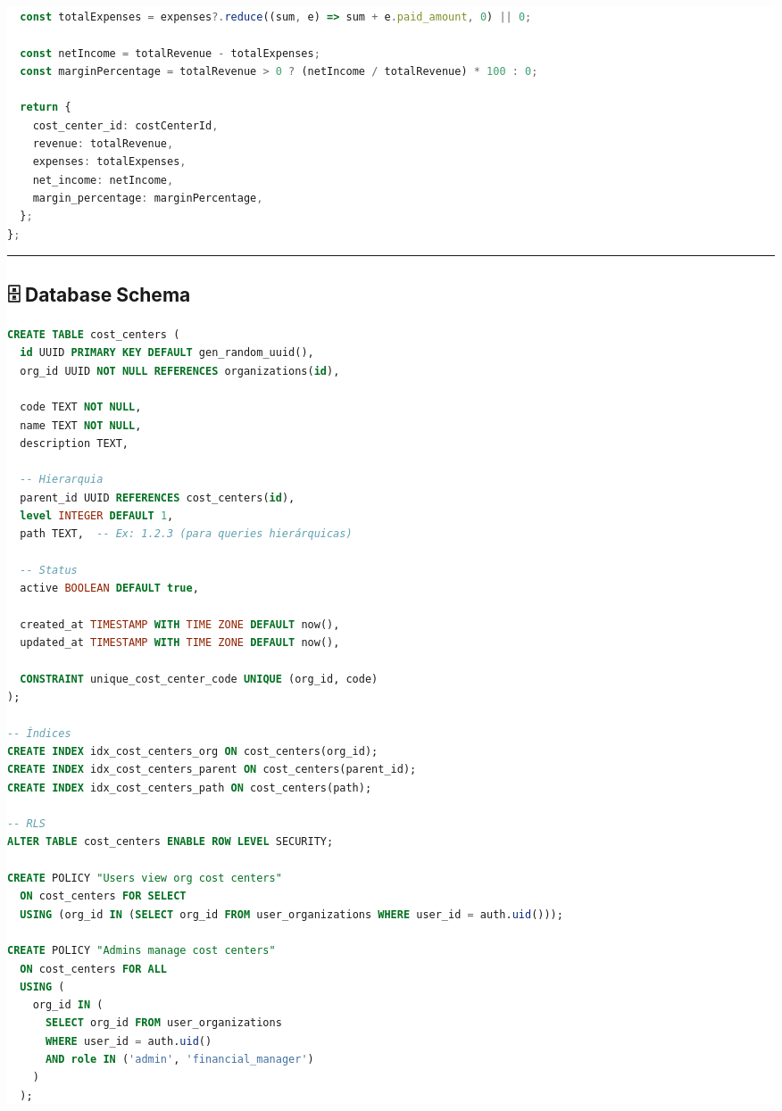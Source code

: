 ```typescript
  const totalExpenses = expenses?.reduce((sum, e) => sum + e.paid_amount, 0) || 0;
  
  const netIncome = totalRevenue - totalExpenses;
  const marginPercentage = totalRevenue > 0 ? (netIncome / totalRevenue) * 100 : 0;
  
  return {
    cost_center_id: costCenterId,
    revenue: totalRevenue,
    expenses: totalExpenses,
    net_income: netIncome,
    margin_percentage: marginPercentage,
  };
};
```

---

## 🗄️ Database Schema

```sql
CREATE TABLE cost_centers (
  id UUID PRIMARY KEY DEFAULT gen_random_uuid(),
  org_id UUID NOT NULL REFERENCES organizations(id),
  
  code TEXT NOT NULL,
  name TEXT NOT NULL,
  description TEXT,
  
  -- Hierarquia
  parent_id UUID REFERENCES cost_centers(id),
  level INTEGER DEFAULT 1,
  path TEXT,  -- Ex: 1.2.3 (para queries hierárquicas)
  
  -- Status
  active BOOLEAN DEFAULT true,
  
  created_at TIMESTAMP WITH TIME ZONE DEFAULT now(),
  updated_at TIMESTAMP WITH TIME ZONE DEFAULT now(),
  
  CONSTRAINT unique_cost_center_code UNIQUE (org_id, code)
);

-- Índices
CREATE INDEX idx_cost_centers_org ON cost_centers(org_id);
CREATE INDEX idx_cost_centers_parent ON cost_centers(parent_id);
CREATE INDEX idx_cost_centers_path ON cost_centers(path);

-- RLS
ALTER TABLE cost_centers ENABLE ROW LEVEL SECURITY;

CREATE POLICY "Users view org cost centers"
  ON cost_centers FOR SELECT
  USING (org_id IN (SELECT org_id FROM user_organizations WHERE user_id = auth.uid()));

CREATE POLICY "Admins manage cost centers"
  ON cost_centers FOR ALL
  USING (
    org_id IN (
      SELECT org_id FROM user_organizations 
      WHERE user_id = auth.uid() 
      AND role IN ('admin', 'financial_manager')
    )
  );
```